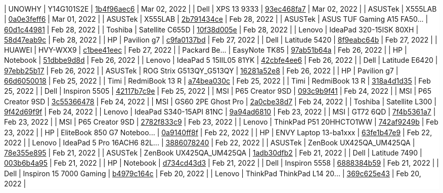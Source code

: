 | UNOWHY        | Y14G101S2E                  | [1b4f96aec6](https://linux-hardware.org/?probe=1b4f96aec6) | Mar 02, 2022 |
| Dell          | XPS 13 9333                 | [93ec468fa7](https://linux-hardware.org/?probe=93ec468fa7) | Mar 02, 2022 |
| ASUSTek       | X555LAB                     | [0a0e3feff6](https://linux-hardware.org/?probe=0a0e3feff6) | Mar 01, 2022 |
| ASUSTek       | X555LAB                     | [2b791434ce](https://linux-hardware.org/?probe=2b791434ce) | Feb 28, 2022 |
| ASUSTek       | ASUS TUF Gaming A15 FA50... | [60d1c44981](https://linux-hardware.org/?probe=60d1c44981) | Feb 28, 2022 |
| Toshiba       | Satellite C655D             | [10f38d005e](https://linux-hardware.org/?probe=10f38d005e) | Feb 28, 2022 |
| Lenovo        | IdeaPad 320-15ISK 80XH      | [58d47eab9c](https://linux-hardware.org/?probe=58d47eab9c) | Feb 28, 2022 |
| HP            | Pavilion g7                 | [c9fa0137bd](https://linux-hardware.org/?probe=c9fa0137bd) | Feb 27, 2022 |
| Dell          | Latitude 5420               | [8f9eabc64b](https://linux-hardware.org/?probe=8f9eabc64b) | Feb 27, 2022 |
| HUAWEI        | HVY-WXX9                    | [c1bee41eec](https://linux-hardware.org/?probe=c1bee41eec) | Feb 27, 2022 |
| Packard Be... | EasyNote TK85               | [97ab51b64a](https://linux-hardware.org/?probe=97ab51b64a) | Feb 26, 2022 |
| HP            | Notebook                    | [51dbbe9d8d](https://linux-hardware.org/?probe=51dbbe9d8d) | Feb 26, 2022 |
| Lenovo        | IdeaPad 5 15IIL05 81YK      | [42cbfe4ee6](https://linux-hardware.org/?probe=42cbfe4ee6) | Feb 26, 2022 |
| Dell          | Latitude E6420              | [97ebb25b17](https://linux-hardware.org/?probe=97ebb25b17) | Feb 26, 2022 |
| ASUSTek       | ROG Strix G513QY_G513QY     | [16281a52e8](https://linux-hardware.org/?probe=16281a52e8) | Feb 26, 2022 |
| HP            | Pavilion g7                 | [66d6050018](https://linux-hardware.org/?probe=66d6050018) | Feb 25, 2022 |
| Timi          | RedmiBook 13 R              | [a74bea030c](https://linux-hardware.org/?probe=a74bea030c) | Feb 25, 2022 |
| Timi          | RedmiBook 13 R              | [318a4d1d35](https://linux-hardware.org/?probe=318a4d1d35) | Feb 25, 2022 |
| Dell          | Inspiron 5505               | [42117b7c9e](https://linux-hardware.org/?probe=42117b7c9e) | Feb 25, 2022 |
| MSI           | P65 Creator 9SD             | [093c9b9f41](https://linux-hardware.org/?probe=093c9b9f41) | Feb 24, 2022 |
| MSI           | P65 Creator 9SD             | [3c55366478](https://linux-hardware.org/?probe=3c55366478) | Feb 24, 2022 |
| MSI           | GS60 2PE Ghost Pro          | [2a0cbe38d7](https://linux-hardware.org/?probe=2a0cbe38d7) | Feb 24, 2022 |
| Toshiba       | Satellite L300              | [9f42d69f9f](https://linux-hardware.org/?probe=9f42d69f9f) | Feb 24, 2022 |
| Lenovo        | IdeaPad S340-15API 81NC     | [9a94ad6810](https://linux-hardware.org/?probe=9a94ad6810) | Feb 23, 2022 |
| MSI           | GT72 6QD                    | [7f4b5361a7](https://linux-hardware.org/?probe=7f4b5361a7) | Feb 23, 2022 |
| MSI           | P65 Creator 9SD             | [2782f833c9](https://linux-hardware.org/?probe=2782f833c9) | Feb 23, 2022 |
| Lenovo        | ThinkPad P51 20HHCTO1WW     | [742af9249b](https://linux-hardware.org/?probe=742af9249b) | Feb 23, 2022 |
| HP            | EliteBook 850 G7 Noteboo... | [0a9140ff8f](https://linux-hardware.org/?probe=0a9140ff8f) | Feb 22, 2022 |
| HP            | ENVY Laptop 13-ba1xxx       | [63fe1b47e9](https://linux-hardware.org/?probe=63fe1b47e9) | Feb 22, 2022 |
| Lenovo        | IdeaPad 5 Pro 16ACH6 82L... | [3886078240](https://linux-hardware.org/?probe=3886078240) | Feb 22, 2022 |
| ASUSTek       | ZenBook UX425QA_UM425QA     | [78e355e895](https://linux-hardware.org/?probe=78e355e895) | Feb 21, 2022 |
| ASUSTek       | ZenBook UX425QA_UM425QA     | [1adb30dfb2](https://linux-hardware.org/?probe=1adb30dfb2) | Feb 21, 2022 |
| Dell          | Latitude 7490               | [003b6b4a95](https://linux-hardware.org/?probe=003b6b4a95) | Feb 21, 2022 |
| HP            | Notebook                    | [d734cd43d3](https://linux-hardware.org/?probe=d734cd43d3) | Feb 21, 2022 |
| Dell          | Inspiron 5558               | [6888384b59](https://linux-hardware.org/?probe=6888384b59) | Feb 21, 2022 |
| Dell          | Inspiron 15 7000 Gaming     | [b4979c164c](https://linux-hardware.org/?probe=b4979c164c) | Feb 20, 2022 |
| Lenovo        | ThinkPad ThinkPad L14 20... | [369c625e43](https://linux-hardware.org/?probe=369c625e43) | Feb 20, 2022 |